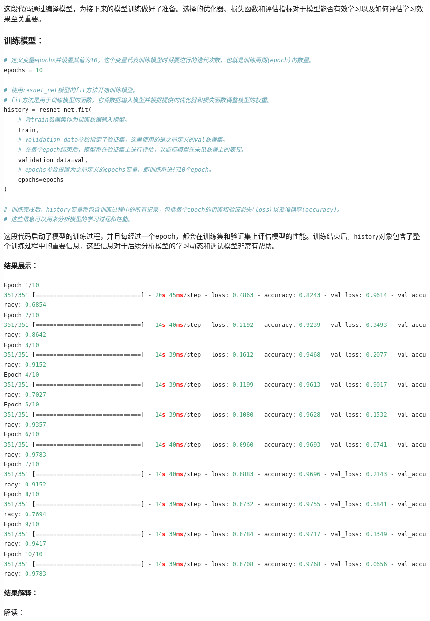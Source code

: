 这段代码通过编译模型，为接下来的模型训练做好了准备。选择的优化器、损失函数和评估指标对于模型能否有效学习以及如何评估学习效果至关重要。


### 训练模型：

```python
# 定义变量epochs并设置其值为10，这个变量代表训练模型时将要进行的迭代次数，也就是训练周期(epoch)的数量。
epochs = 10

# 使用resnet_net模型的fit方法开始训练模型。
# fit方法是用于训练模型的函数，它将数据输入模型并根据提供的优化器和损失函数调整模型的权重。
history = resnet_net.fit(
    # 将train数据集作为训练数据输入模型。
    train,
    # validation_data参数指定了验证集，这里使用的是之前定义的val数据集。
    # 在每个epoch结束后，模型将在验证集上进行评估，以监控模型在未见数据上的表现。
    validation_data=val,
    # epochs参数设置为之前定义的epochs变量，即训练将进行10个epoch。
    epochs=epochs
)

# 训练完成后，history变量将包含训练过程中的所有记录，包括每个epoch的训练和验证损失(loss)以及准确率(accuracy)。
# 这些信息可以用来分析模型的学习过程和性能。
```

这段代码启动了模型的训练过程，并且每经过一个epoch，都会在训练集和验证集上评估模型的性能。训练结束后，`history`对象包含了整个训练过程中的重要信息，这些信息对于后续分析模型的学习动态和调试模型非常有帮助。
#### 结果展示：
```python
Epoch 1/10
351/351 [==============================] - 20s 45ms/step - loss: 0.4863 - accuracy: 0.8243 - val_loss: 0.9614 - val_accuracy: 0.6854
Epoch 2/10
351/351 [==============================] - 14s 40ms/step - loss: 0.2192 - accuracy: 0.9239 - val_loss: 0.3493 - val_accuracy: 0.8642
Epoch 3/10
351/351 [==============================] - 14s 39ms/step - loss: 0.1612 - accuracy: 0.9468 - val_loss: 0.2077 - val_accuracy: 0.9152
Epoch 4/10
351/351 [==============================] - 14s 39ms/step - loss: 0.1199 - accuracy: 0.9613 - val_loss: 0.9017 - val_accuracy: 0.7027
Epoch 5/10
351/351 [==============================] - 14s 39ms/step - loss: 0.1080 - accuracy: 0.9628 - val_loss: 0.1532 - val_accuracy: 0.9357
Epoch 6/10
351/351 [==============================] - 14s 40ms/step - loss: 0.0960 - accuracy: 0.9693 - val_loss: 0.0741 - val_accuracy: 0.9783
Epoch 7/10
351/351 [==============================] - 14s 40ms/step - loss: 0.0883 - accuracy: 0.9696 - val_loss: 0.2143 - val_accuracy: 0.9152
Epoch 8/10
351/351 [==============================] - 14s 39ms/step - loss: 0.0732 - accuracy: 0.9755 - val_loss: 0.5841 - val_accuracy: 0.7694
Epoch 9/10
351/351 [==============================] - 14s 39ms/step - loss: 0.0784 - accuracy: 0.9717 - val_loss: 0.1349 - val_accuracy: 0.9417
Epoch 10/10
351/351 [==============================] - 14s 39ms/step - loss: 0.0708 - accuracy: 0.9768 - val_loss: 0.0656 - val_accuracy: 0.9783
```
#### 结果解释：
解读：
